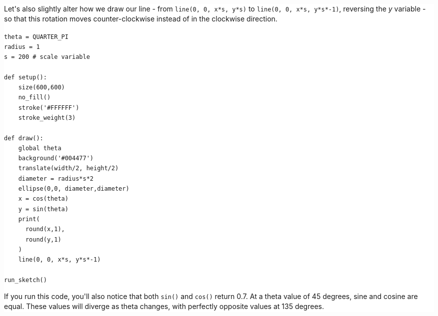 Let's also slightly alter how we draw our line - from `line(0, 0, x*s, y*s)` to `line(0, 0, x*s, y*s*-1)`, reversing the *y* variable - so that this rotation moves counter-clockwise instead of in the clockwise direction.

```{code-cell} ipython3
theta = QUARTER_PI
radius = 1
s = 200 # scale variable

def setup():
    size(600,600)
    no_fill()
    stroke('#FFFFFF')
    stroke_weight(3)

def draw():
    global theta
    background('#004477')
    translate(width/2, height/2)
    diameter = radius*s*2
    ellipse(0,0, diameter,diameter)
    x = cos(theta)
    y = sin(theta)
    print(
      round(x,1),
      round(y,1)
    )
    line(0, 0, x*s, y*s*-1)
    
run_sketch()
```

If you run this code, you'll also notice that both `sin()` and `cos()` return 0.7. At a theta value of 45 degrees, sine and cosine are equal. These values will diverge as theta changes, with perfectly opposite values at 135 degrees. 

